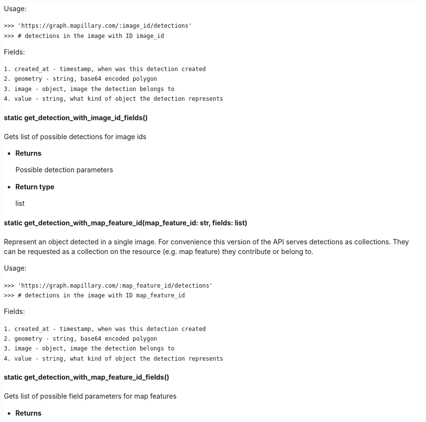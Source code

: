  Usage:
 
 ```
 >>> 'https://graph.mapillary.com/:image_id/detections'
 >>> # detections in the image with ID image_id
 ```
 
 Fields:
 
 ```
 1. created_at - timestamp, when was this detection created
 2. geometry - string, base64 encoded polygon
 3. image - object, image the detection belongs to
 4. value - string, what kind of object the detection represents
 ```
 
 
 #### static get_detection_with_image_id_fields()
 Gets list of possible detections for image ids
 
 
 * **Returns**
 
     Possible detection parameters
 
 
 
 * **Return type**
 
     list
 
 
 
 #### static get_detection_with_map_feature_id(map_feature_id: str, fields: list)
 Represent an object detected in a single image. For convenience
 this version of the API serves detections as collections. They can be
 requested as a collection on the resource (e.g. map feature) they
 contribute or belong to.
 
 Usage:
 
 ```
 >>> 'https://graph.mapillary.com/:map_feature_id/detections'
 >>> # detections in the image with ID map_feature_id
 ```
 
 Fields:
 
 ```
 1. created_at - timestamp, when was this detection created
 2. geometry - string, base64 encoded polygon
 3. image - object, image the detection belongs to
 4. value - string, what kind of object the detection represents
 ```
 
 
 #### static get_detection_with_map_feature_id_fields()
 Gets list of possible field parameters for map features
 
 
 * **Returns**
 